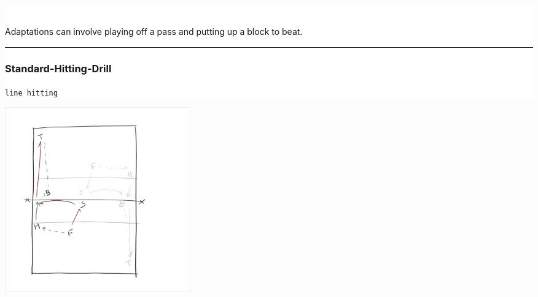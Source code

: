 <br clear="left"/>

Adaptations can involve playing off a pass and putting up a block to beat.

---

### Standard-Hitting-Drill

`line hitting`

<img alt="Simple hitting with someone else feeding" width="300" src="./images/Standard-Hitting-Drill.png" align="left" style="border: solid 1px #eeeeee; margin: 0px 30px 0px 0px;" />
